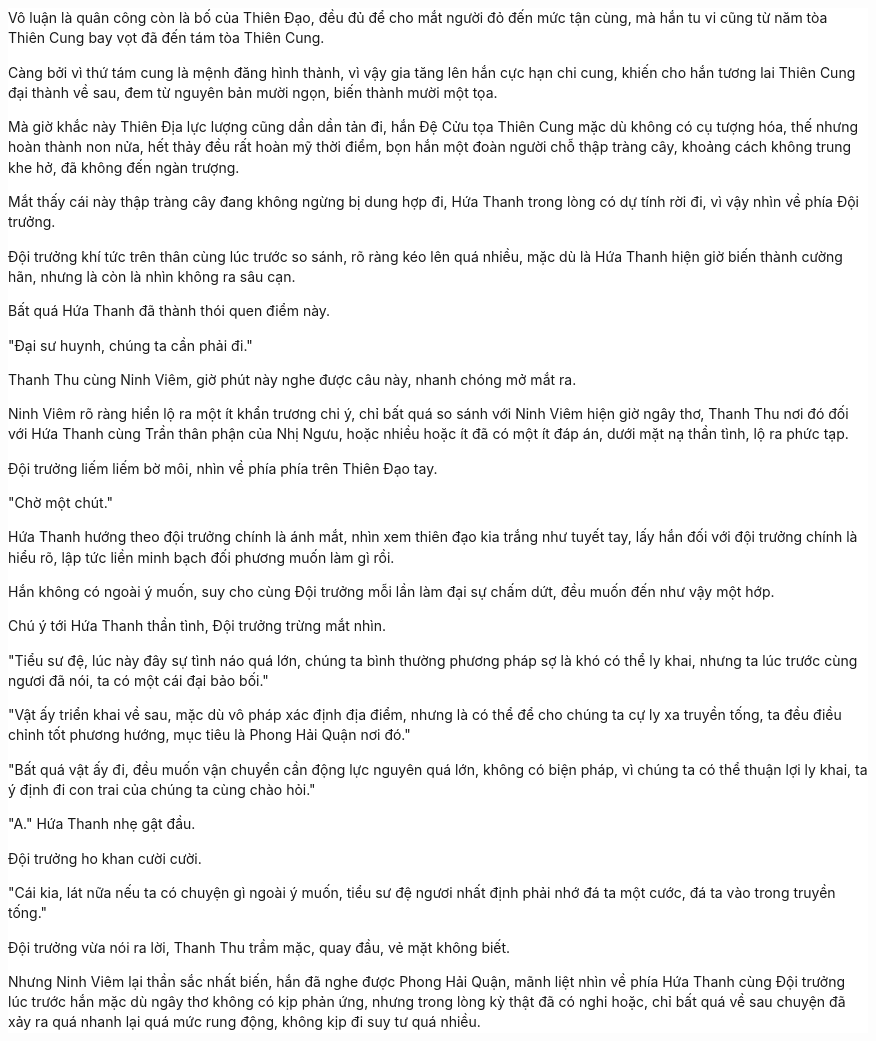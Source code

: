 Vô luận là quân công còn là bố của Thiên Đạo, đều đủ để cho mắt người đỏ đến mức tận cùng, mà hắn tu vi cũng từ năm tòa Thiên Cung bay vọt đã đến tám tòa Thiên Cung.

Càng bởi vì thứ tám cung là mệnh đăng hình thành, vì vậy gia tăng lên hắn cực hạn chi cung, khiến cho hắn tương lai Thiên Cung đại thành về sau, đem từ nguyên bản mười ngọn, biến thành mười một tọa.

Mà giờ khắc này Thiên Địa lực lượng cũng dần dần tản đi, hắn Đệ Cửu tọa Thiên Cung mặc dù không có cụ tượng hóa, thế nhưng hoàn thành non nửa, hết thảy đều rất hoàn mỹ thời điểm, bọn hắn một đoàn người chỗ thập tràng cây, khoảng cách không trung khe hở, đã không đến ngàn trượng.

Mắt thấy cái này thập tràng cây đang không ngừng bị dung hợp đi, Hứa Thanh trong lòng có dự tính rời đi, vì vậy nhìn về phía Đội trưởng.

Đội trưởng khí tức trên thân cùng lúc trước so sánh, rõ ràng kéo lên quá nhiều, mặc dù là Hứa Thanh hiện giờ biến thành cường hãn, nhưng là còn là nhìn không ra sâu cạn.

Bất quá Hứa Thanh đã thành thói quen điểm này.

"Đại sư huynh, chúng ta cần phải đi."

Thanh Thu cùng Ninh Viêm, giờ phút này nghe được câu này, nhanh chóng mở mắt ra.

Ninh Viêm rõ ràng hiển lộ ra một ít khẩn trương chi ý, chỉ bất quá so sánh với Ninh Viêm hiện giờ ngây thơ, Thanh Thu nơi đó đối với Hứa Thanh cùng Trần thân phận của Nhị Ngưu, hoặc nhiều hoặc ít đã có một ít đáp án, dưới mặt nạ thần tình, lộ ra phức tạp.

Đội trưởng liếm liếm bờ môi, nhìn về phía phía trên Thiên Đạo tay.

"Chờ một chút."

Hứa Thanh hướng theo đội trưởng chính là ánh mắt, nhìn xem thiên đạo kia trắng như tuyết tay, lấy hắn đối với đội trưởng chính là hiểu rõ, lập tức liền minh bạch đối phương muốn làm gì rồi.

Hắn không có ngoài ý muốn, suy cho cùng Đội trưởng mỗi lần làm đại sự chấm dứt, đều muốn đến như vậy một hớp.

Chú ý tới Hứa Thanh thần tình, Đội trưởng trừng mắt nhìn.

"Tiểu sư đệ, lúc này đây sự tình náo quá lớn, chúng ta bình thường phương pháp sợ là khó có thể ly khai, nhưng ta lúc trước cùng ngươi đã nói, ta có một cái đại bảo bối."

"Vật ấy triển khai về sau, mặc dù vô pháp xác định địa điểm, nhưng là có thể để cho chúng ta cự ly xa truyền tống, ta đều điều chỉnh tốt phương hướng, mục tiêu là Phong Hải Quận nơi đó."

"Bất quá vật ấy đi, đều muốn vận chuyển cần động lực nguyên quá lớn, không có biện pháp, vì chúng ta có thể thuận lợi ly khai, ta ý định đi con trai của chúng ta cùng chào hỏi."

"A." Hứa Thanh nhẹ gật đầu.

Đội trưởng ho khan cười cười.

"Cái kia, lát nữa nếu ta có chuyện gì ngoài ý muốn, tiểu sư đệ ngươi nhất định phải nhớ đá ta một cước, đá ta vào trong truyền tống."

Đội trưởng vừa nói ra lời, Thanh Thu trầm mặc, quay đầu, vẻ mặt không biết.

Nhưng Ninh Viêm lại thần sắc nhất biến, hắn đã nghe được Phong Hải Quận, mãnh liệt nhìn về phía Hứa Thanh cùng Đội trưởng lúc trước hắn mặc dù ngây thơ không có kịp phản ứng, nhưng trong lòng kỳ thật đã có nghi hoặc, chỉ bất quá về sau chuyện đã xảy ra quá nhanh lại quá mức rung động, không kịp đi suy tư quá nhiều.
